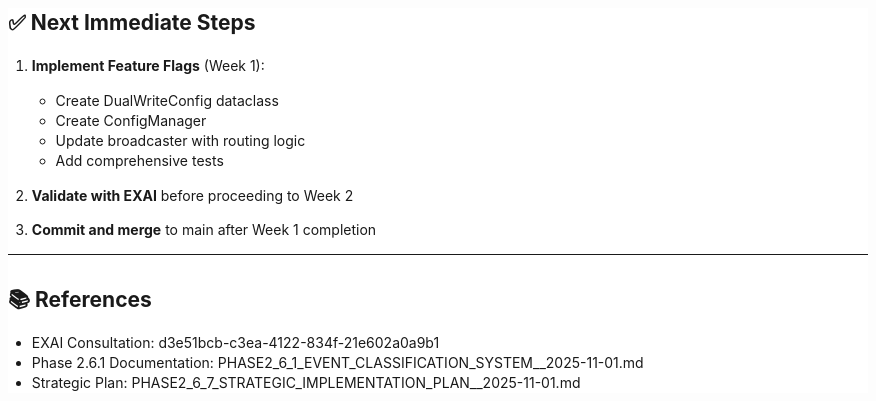 
## ✅ Next Immediate Steps

1. **Implement Feature Flags** (Week 1):
   - Create DualWriteConfig dataclass
   - Create ConfigManager
   - Update broadcaster with routing logic
   - Add comprehensive tests

2. **Validate with EXAI** before proceeding to Week 2

3. **Commit and merge** to main after Week 1 completion

---

## 📚 References

- EXAI Consultation: d3e51bcb-c3ea-4122-834f-21e602a0a9b1
- Phase 2.6.1 Documentation: PHASE2_6_1_EVENT_CLASSIFICATION_SYSTEM__2025-11-01.md
- Strategic Plan: PHASE2_6_7_STRATEGIC_IMPLEMENTATION_PLAN__2025-11-01.md


